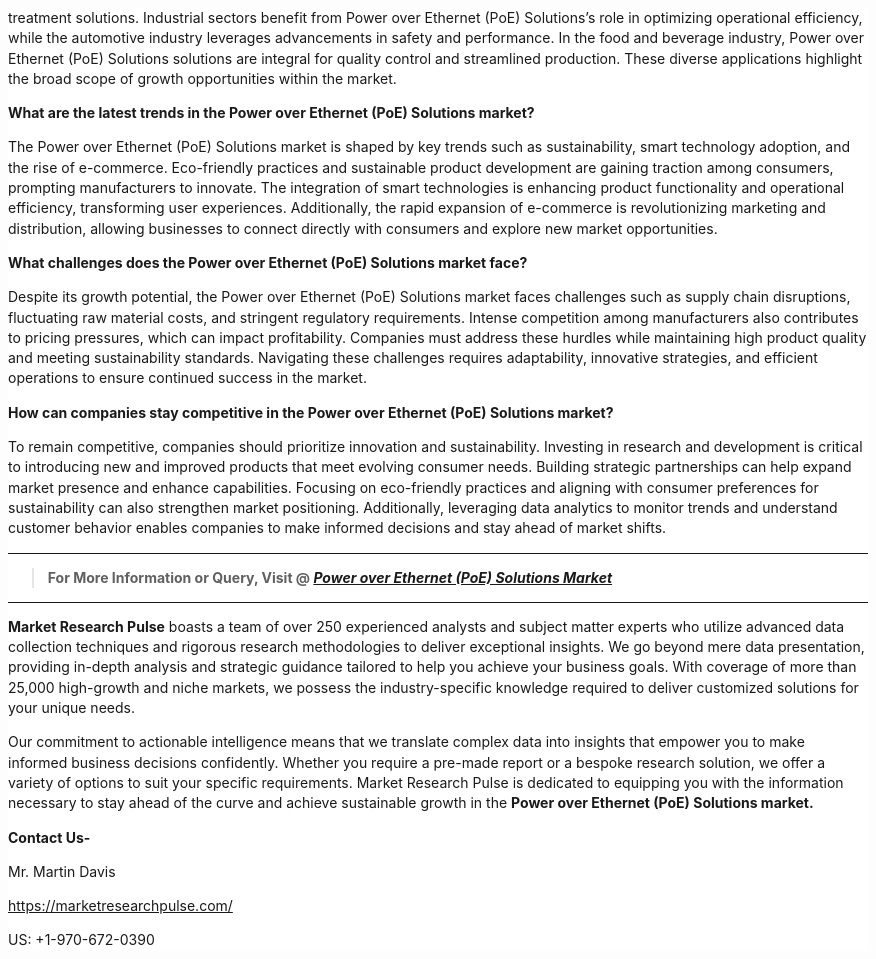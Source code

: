 treatment solutions. Industrial sectors benefit from Power over Ethernet (PoE) Solutions&rsquo;s role in optimizing operational efficiency, while the automotive industry leverages advancements in safety and performance. In the food and beverage industry, Power over Ethernet (PoE) Solutions solutions are integral for quality control and streamlined production. These diverse applications highlight the broad scope of growth opportunities within the market.</p><p><strong>What are the latest trends in the Power over Ethernet (PoE) Solutions market?</strong></p><p>The Power over Ethernet (PoE) Solutions market is shaped by key trends such as sustainability, smart technology adoption, and the rise of e-commerce. Eco-friendly practices and sustainable product development are gaining traction among consumers, prompting manufacturers to innovate. The integration of smart technologies is enhancing product functionality and operational efficiency, transforming user experiences. Additionally, the rapid expansion of e-commerce is revolutionizing marketing and distribution, allowing businesses to connect directly with consumers and explore new market opportunities.</p><p><strong>What challenges does the Power over Ethernet (PoE) Solutions market face?</strong></p><p>Despite its growth potential, the Power over Ethernet (PoE) Solutions market faces challenges such as supply chain disruptions, fluctuating raw material costs, and stringent regulatory requirements. Intense competition among manufacturers also contributes to pricing pressures, which can impact profitability. Companies must address these hurdles while maintaining high product quality and meeting sustainability standards. Navigating these challenges requires adaptability, innovative strategies, and efficient operations to ensure continued success in the market.</p><p><strong>How can companies stay competitive in the Power over Ethernet (PoE) Solutions market?</strong></p><p>To remain competitive, companies should prioritize innovation and sustainability. Investing in research and development is critical to introducing new and improved products that meet evolving consumer needs. Building strategic partnerships can help expand market presence and enhance capabilities. Focusing on eco-friendly practices and aligning with consumer preferences for sustainability can also strengthen market positioning. Additionally, leveraging data analytics to monitor trends and understand customer behavior enables companies to make informed decisions and stay ahead of market shifts.</p><hr /><blockquote><p><strong>For More Information or Query, Visit @&nbsp;<em><a href="https://marketresearchpulse.com/report/86790/power-over-ethernet-poe-solutions-market?utm_source=Linkedin&utm_medium=0117">Power over Ethernet (PoE) Solutions Market</a></em></strong></p></blockquote><hr /><p><strong>Market Research Pulse</strong> boasts a team of over 250 experienced analysts and subject matter experts who utilize advanced data collection techniques and rigorous research methodologies to deliver exceptional insights. We go beyond mere data presentation, providing in-depth analysis and strategic guidance tailored to help you achieve your business goals. With coverage of more than 25,000 high-growth and niche markets, we possess the industry-specific knowledge required to deliver customized solutions for your unique needs.</p><p>Our commitment to actionable intelligence means that we translate complex data into insights that empower you to make informed business decisions confidently. Whether you require a pre-made report or a bespoke research solution, we offer a variety of options to suit your specific requirements. Market Research Pulse is dedicated to equipping you with the information necessary to stay ahead of the curve and achieve sustainable growth in the <strong>Power over Ethernet (PoE) Solutions market.</strong></p><p><strong>Contact Us-</strong></p><p>Mr. Martin Davis</p><p>https://marketresearchpulse.com/</p><p>US: +1-970-672-0390</p>
